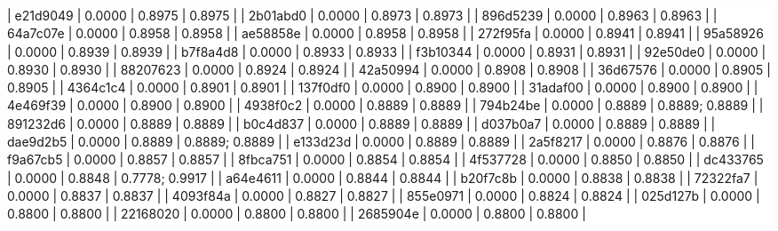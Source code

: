 | e21d9049 | 0.0000 | 0.8975 | 0.8975 |
| 2b01abd0 | 0.0000 | 0.8973 | 0.8973 |
| 896d5239 | 0.0000 | 0.8963 | 0.8963 |
| 64a7c07e | 0.0000 | 0.8958 | 0.8958 |
| ae58858e | 0.0000 | 0.8958 | 0.8958 |
| 272f95fa | 0.0000 | 0.8941 | 0.8941 |
| 95a58926 | 0.0000 | 0.8939 | 0.8939 |
| b7f8a4d8 | 0.0000 | 0.8933 | 0.8933 |
| f3b10344 | 0.0000 | 0.8931 | 0.8931 |
| 92e50de0 | 0.0000 | 0.8930 | 0.8930 |
| 88207623 | 0.0000 | 0.8924 | 0.8924 |
| 42a50994 | 0.0000 | 0.8908 | 0.8908 |
| 36d67576 | 0.0000 | 0.8905 | 0.8905 |
| 4364c1c4 | 0.0000 | 0.8901 | 0.8901 |
| 137f0df0 | 0.0000 | 0.8900 | 0.8900 |
| 31adaf00 | 0.0000 | 0.8900 | 0.8900 |
| 4e469f39 | 0.0000 | 0.8900 | 0.8900 |
| 4938f0c2 | 0.0000 | 0.8889 | 0.8889 |
| 794b24be | 0.0000 | 0.8889 | 0.8889; 0.8889 |
| 891232d6 | 0.0000 | 0.8889 | 0.8889 |
| b0c4d837 | 0.0000 | 0.8889 | 0.8889 |
| d037b0a7 | 0.0000 | 0.8889 | 0.8889 |
| dae9d2b5 | 0.0000 | 0.8889 | 0.8889; 0.8889 |
| e133d23d | 0.0000 | 0.8889 | 0.8889 |
| 2a5f8217 | 0.0000 | 0.8876 | 0.8876 |
| f9a67cb5 | 0.0000 | 0.8857 | 0.8857 |
| 8fbca751 | 0.0000 | 0.8854 | 0.8854 |
| 4f537728 | 0.0000 | 0.8850 | 0.8850 |
| dc433765 | 0.0000 | 0.8848 | 0.7778; 0.9917 |
| a64e4611 | 0.0000 | 0.8844 | 0.8844 |
| b20f7c8b | 0.0000 | 0.8838 | 0.8838 |
| 72322fa7 | 0.0000 | 0.8837 | 0.8837 |
| 4093f84a | 0.0000 | 0.8827 | 0.8827 |
| 855e0971 | 0.0000 | 0.8824 | 0.8824 |
| 025d127b | 0.0000 | 0.8800 | 0.8800 |
| 22168020 | 0.0000 | 0.8800 | 0.8800 |
| 2685904e | 0.0000 | 0.8800 | 0.8800 |